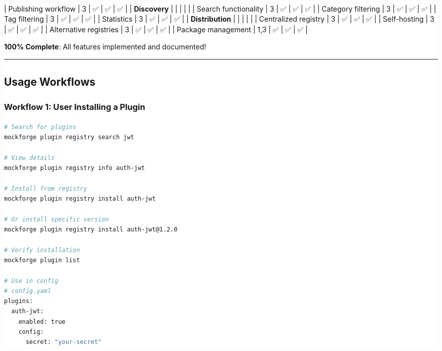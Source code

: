 | Publishing workflow | 3 | ✅ | ✅ | ✅ |
| **Discovery** | | | | |
| Search functionality | 3 | ✅ | ✅ | ✅ |
| Category filtering | 3 | ✅ | ✅ | ✅ |
| Tag filtering | 3 | ✅ | ✅ | ✅ |
| Statistics | 3 | ✅ | ✅ | ✅ |
| **Distribution** | | | | |
| Centralized registry | 3 | ✅ | ✅ | ✅ |
| Self-hosting | 3 | ✅ | ✅ | ✅ |
| Alternative registries | 3 | ✅ | ✅ | ✅ |
| Package management | 1,3 | ✅ | ✅ | ✅ |

**100% Complete**: All features implemented and documented!

---

## Usage Workflows

### Workflow 1: User Installing a Plugin

```bash
# Search for plugins
mockforge plugin registry search jwt

# View details
mockforge plugin registry info auth-jwt

# Install from registry
mockforge plugin registry install auth-jwt

# Or install specific version
mockforge plugin registry install auth-jwt@1.2.0

# Verify installation
mockforge plugin list

# Use in config
# config.yaml
plugins:
  auth-jwt:
    enabled: true
    config:
      secret: "your-secret"
```
